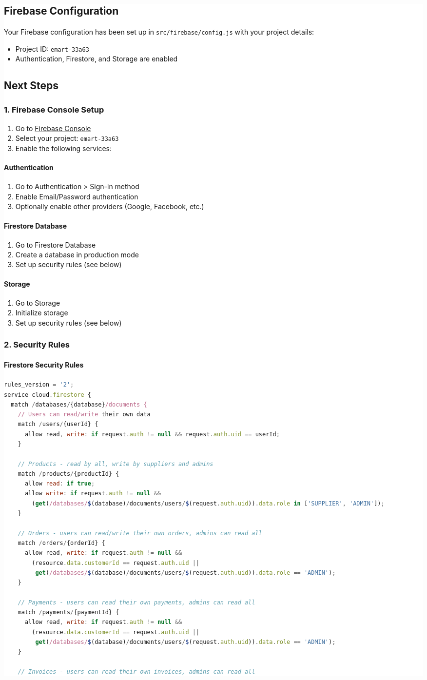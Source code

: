 ## Firebase Configuration
Your Firebase configuration has been set up in `src/firebase/config.js` with your project details:
- Project ID: `emart-33a63`
- Authentication, Firestore, and Storage are enabled

## Next Steps

### 1. Firebase Console Setup
1. Go to [Firebase Console](https://console.firebase.google.com/)
2. Select your project: `emart-33a63`
3. Enable the following services:

#### Authentication
1. Go to Authentication > Sign-in method
2. Enable Email/Password authentication
3. Optionally enable other providers (Google, Facebook, etc.)

#### Firestore Database
1. Go to Firestore Database
2. Create a database in production mode
3. Set up security rules (see below)

#### Storage
1. Go to Storage
2. Initialize storage
3. Set up security rules (see below)

### 2. Security Rules

#### Firestore Security Rules
```javascript
rules_version = '2';
service cloud.firestore {
  match /databases/{database}/documents {
    // Users can read/write their own data
    match /users/{userId} {
      allow read, write: if request.auth != null && request.auth.uid == userId;
    }
    
    // Products - read by all, write by suppliers and admins
    match /products/{productId} {
      allow read: if true;
      allow write: if request.auth != null && 
        (get(/databases/$(database)/documents/users/$(request.auth.uid)).data.role in ['SUPPLIER', 'ADMIN']);
    }
    
    // Orders - users can read/write their own orders, admins can read all
    match /orders/{orderId} {
      allow read, write: if request.auth != null && 
        (resource.data.customerId == request.auth.uid || 
         get(/databases/$(database)/documents/users/$(request.auth.uid)).data.role == 'ADMIN');
    }
    
    // Payments - users can read their own payments, admins can read all
    match /payments/{paymentId} {
      allow read, write: if request.auth != null && 
        (resource.data.customerId == request.auth.uid || 
         get(/databases/$(database)/documents/users/$(request.auth.uid)).data.role == 'ADMIN');
    }
    
    // Invoices - users can read their own invoices, admins can read all
```